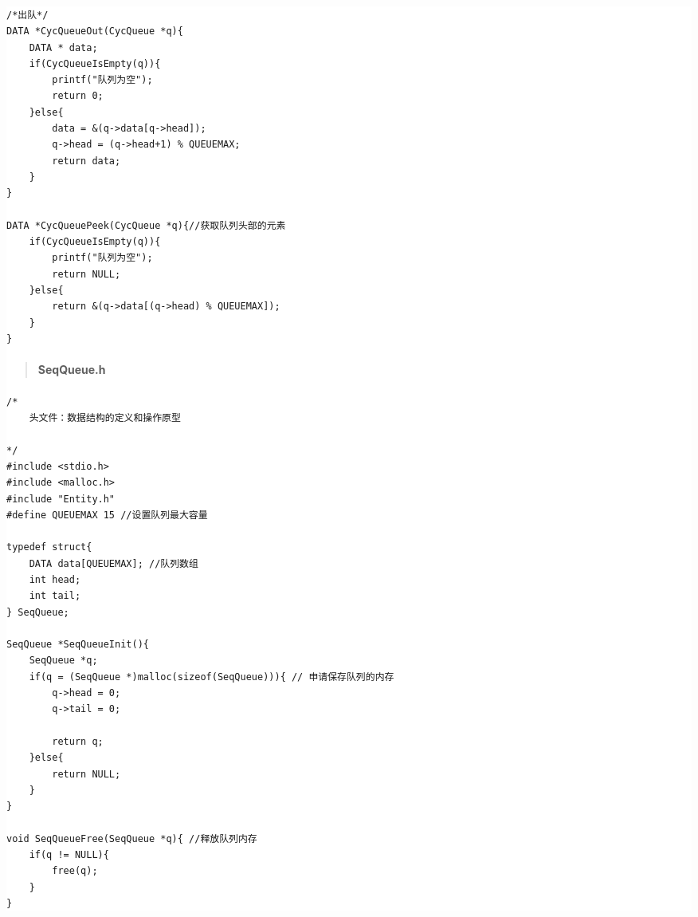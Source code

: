     /*出队*/
    DATA *CycQueueOut(CycQueue *q){
        DATA * data;
        if(CycQueueIsEmpty(q)){
            printf("队列为空");
            return 0;
        }else{
            data = &(q->data[q->head]);
            q->head = (q->head+1) % QUEUEMAX;
            return data;
        }
    }
    
    DATA *CycQueuePeek(CycQueue *q){//获取队列头部的元素
        if(CycQueueIsEmpty(q)){
            printf("队列为空");
            return NULL;
        }else{
            return &(q->data[(q->head) % QUEUEMAX]);
        }
    }
    

> #### SeqQueue.h 

    /*
        头文件：数据结构的定义和操作原型
    
    */
    #include <stdio.h>
    #include <malloc.h>
    #include "Entity.h"
    #define QUEUEMAX 15 //设置队列最大容量
    
    typedef struct{
        DATA data[QUEUEMAX]; //队列数组
        int head;
        int tail;
    } SeqQueue;
    
    SeqQueue *SeqQueueInit(){
        SeqQueue *q;
        if(q = (SeqQueue *)malloc(sizeof(SeqQueue))){ // 申请保存队列的内存
            q->head = 0;
            q->tail = 0;
    
            return q;
        }else{
            return NULL;
        }
    }
    
    void SeqQueueFree(SeqQueue *q){ //释放队列内存
        if(q != NULL){
            free(q);
        }
    }
    